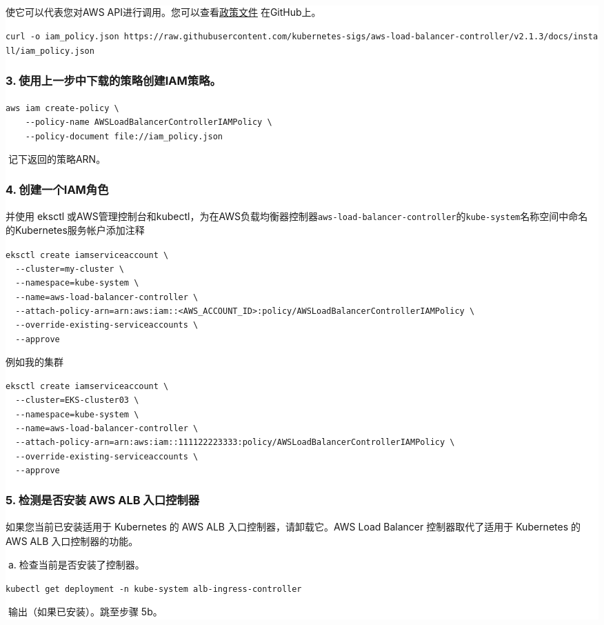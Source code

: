 使它可以代表您对AWS API进行调用。您可以查看[政策文件](https://raw.githubusercontent.com/kubernetes-sigs/aws-load-balancer-controller/v2_ga/docs/install/iam_policy.json) 在GitHub上。

```
curl -o iam_policy.json https://raw.githubusercontent.com/kubernetes-sigs/aws-load-balancer-controller/v2.1.3/docs/install/iam_policy.json
```

### 3. 使用上一步中下载的策略创建IAM策略。

```
aws iam create-policy \
    --policy-name AWSLoadBalancerControllerIAMPolicy \
    --policy-document file://iam_policy.json
```

​     记下返回的策略ARN。

### 4. 创建一个IAM角色 

并使用 eksctl 或AWS管理控制台和kubectl，为在AWS负载均衡器控制器`aws-load-balancer-controller`的`kube-system`名称空间中命名 的Kubernetes服务帐户添加注释

```
eksctl create iamserviceaccount \
  --cluster=my-cluster \
  --namespace=kube-system \
  --name=aws-load-balancer-controller \
  --attach-policy-arn=arn:aws:iam::<AWS_ACCOUNT_ID>:policy/AWSLoadBalancerControllerIAMPolicy \
  --override-existing-serviceaccounts \
  --approve
```

例如我的集群

```
eksctl create iamserviceaccount \
  --cluster=EKS-cluster03 \
  --namespace=kube-system \
  --name=aws-load-balancer-controller \
  --attach-policy-arn=arn:aws:iam::111122223333:policy/AWSLoadBalancerControllerIAMPolicy \
  --override-existing-serviceaccounts \
  --approve
```

### 5. 检测是否安装 AWS ALB 入口控制器

如果您当前已安装适用于 Kubernetes 的 AWS ALB 入口控制器，请卸载它。AWS Load Balancer 控制器取代了适用于 Kubernetes 的 AWS ALB 入口控制器的功能。

​          a. 检查当前是否安装了控制器。

```
kubectl get deployment -n kube-system alb-ingress-controller
```

​    输出（如果已安装）。跳至步骤 5b。
